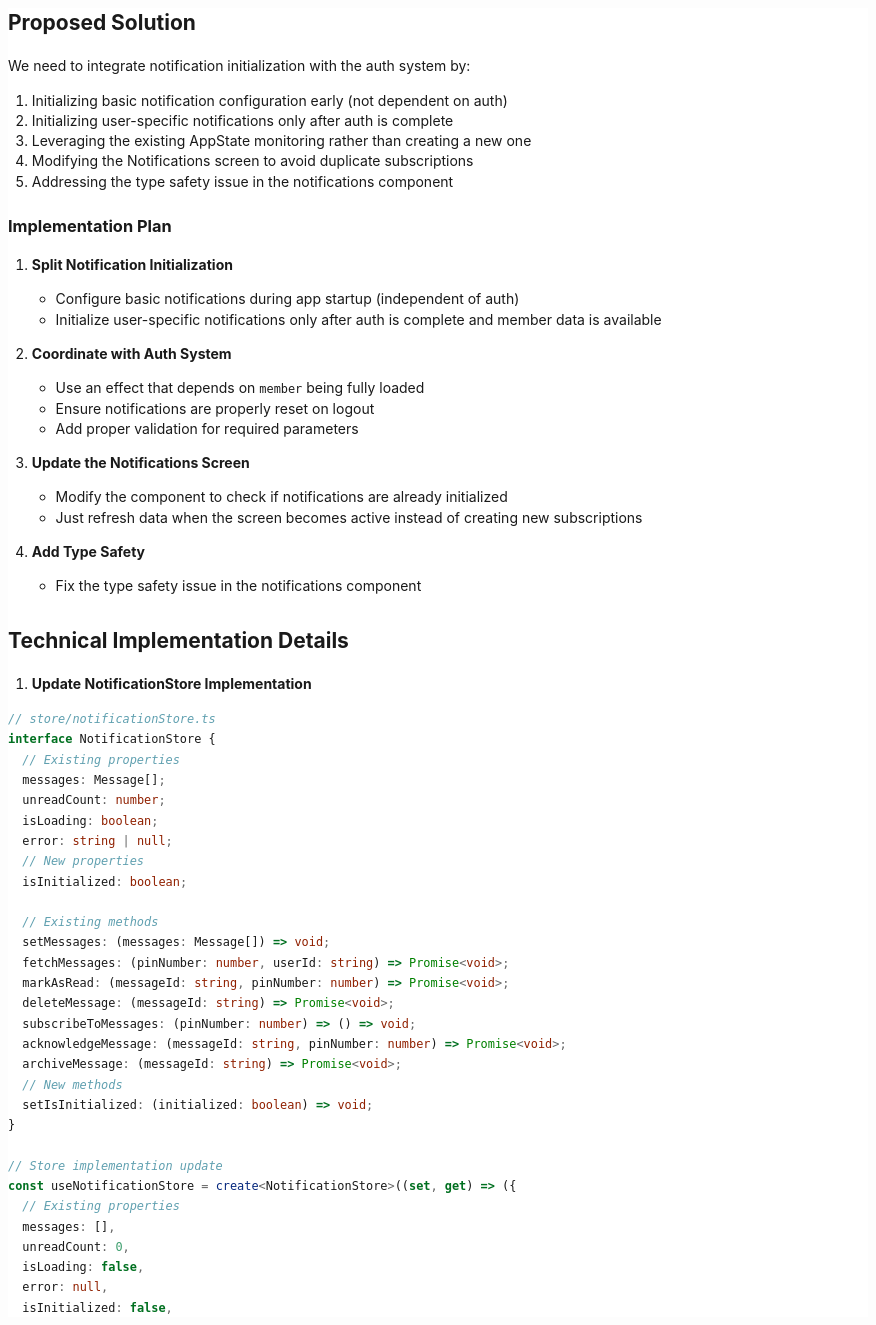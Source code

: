 ## Proposed Solution

We need to integrate notification initialization with the auth system by:

1. Initializing basic notification configuration early (not dependent on auth)
2. Initializing user-specific notifications only after auth is complete
3. Leveraging the existing AppState monitoring rather than creating a new one
4. Modifying the Notifications screen to avoid duplicate subscriptions
5. Addressing the type safety issue in the notifications component

### Implementation Plan

1. **Split Notification Initialization**

   - Configure basic notifications during app startup (independent of auth)
   - Initialize user-specific notifications only after auth is complete and member data is available

2. **Coordinate with Auth System**

   - Use an effect that depends on `member` being fully loaded
   - Ensure notifications are properly reset on logout
   - Add proper validation for required parameters

3. **Update the Notifications Screen**

   - Modify the component to check if notifications are already initialized
   - Just refresh data when the screen becomes active instead of creating new subscriptions

4. **Add Type Safety**
   - Fix the type safety issue in the notifications component

## Technical Implementation Details

1. **Update NotificationStore Implementation**

```typescript
// store/notificationStore.ts
interface NotificationStore {
  // Existing properties
  messages: Message[];
  unreadCount: number;
  isLoading: boolean;
  error: string | null;
  // New properties
  isInitialized: boolean;

  // Existing methods
  setMessages: (messages: Message[]) => void;
  fetchMessages: (pinNumber: number, userId: string) => Promise<void>;
  markAsRead: (messageId: string, pinNumber: number) => Promise<void>;
  deleteMessage: (messageId: string) => Promise<void>;
  subscribeToMessages: (pinNumber: number) => () => void;
  acknowledgeMessage: (messageId: string, pinNumber: number) => Promise<void>;
  archiveMessage: (messageId: string) => Promise<void>;
  // New methods
  setIsInitialized: (initialized: boolean) => void;
}

// Store implementation update
const useNotificationStore = create<NotificationStore>((set, get) => ({
  // Existing properties
  messages: [],
  unreadCount: 0,
  isLoading: false,
  error: null,
  isInitialized: false,

```